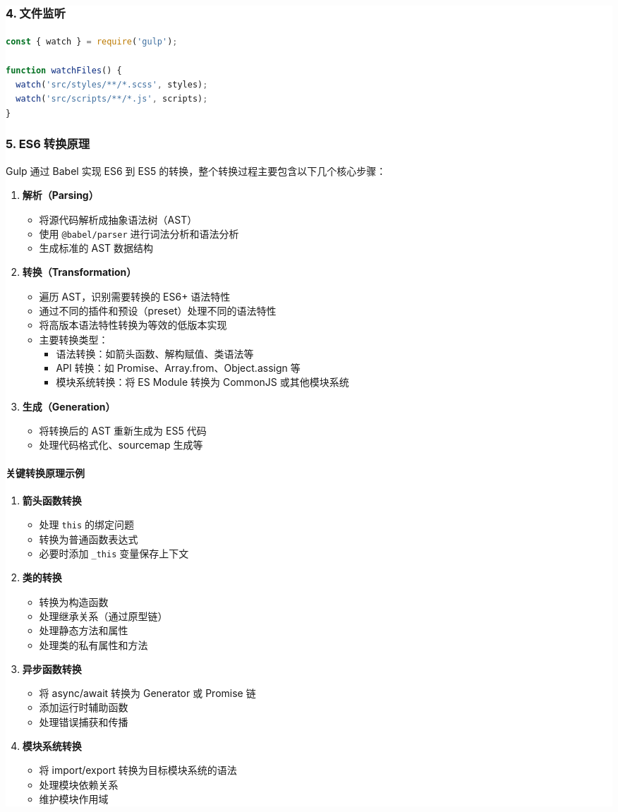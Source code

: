 ### 4. 文件监听

```javascript
const { watch } = require('gulp');

function watchFiles() {
  watch('src/styles/**/*.scss', styles);
  watch('src/scripts/**/*.js', scripts);
}
```

### 5. ES6 转换原理

Gulp 通过 Babel 实现 ES6 到 ES5 的转换，整个转换过程主要包含以下几个核心步骤：

1. **解析（Parsing）**
   - 将源代码解析成抽象语法树（AST）
   - 使用 `@babel/parser` 进行词法分析和语法分析
   - 生成标准的 AST 数据结构

2. **转换（Transformation）**
   - 遍历 AST，识别需要转换的 ES6+ 语法特性
   - 通过不同的插件和预设（preset）处理不同的语法特性
   - 将高版本语法特性转换为等效的低版本实现
   - 主要转换类型：
     - 语法转换：如箭头函数、解构赋值、类语法等
     - API 转换：如 Promise、Array.from、Object.assign 等
     - 模块系统转换：将 ES Module 转换为 CommonJS 或其他模块系统

3. **生成（Generation）**
   - 将转换后的 AST 重新生成为 ES5 代码
   - 处理代码格式化、sourcemap 生成等

#### 关键转换原理示例

1. **箭头函数转换**
   - 处理 `this` 的绑定问题
   - 转换为普通函数表达式
   - 必要时添加 `_this` 变量保存上下文

2. **类的转换**
   - 转换为构造函数
   - 处理继承关系（通过原型链）
   - 处理静态方法和属性
   - 处理类的私有属性和方法

3. **异步函数转换**
   - 将 async/await 转换为 Generator 或 Promise 链
   - 添加运行时辅助函数
   - 处理错误捕获和传播

4. **模块系统转换**
   - 将 import/export 转换为目标模块系统的语法
   - 处理模块依赖关系
   - 维护模块作用域
